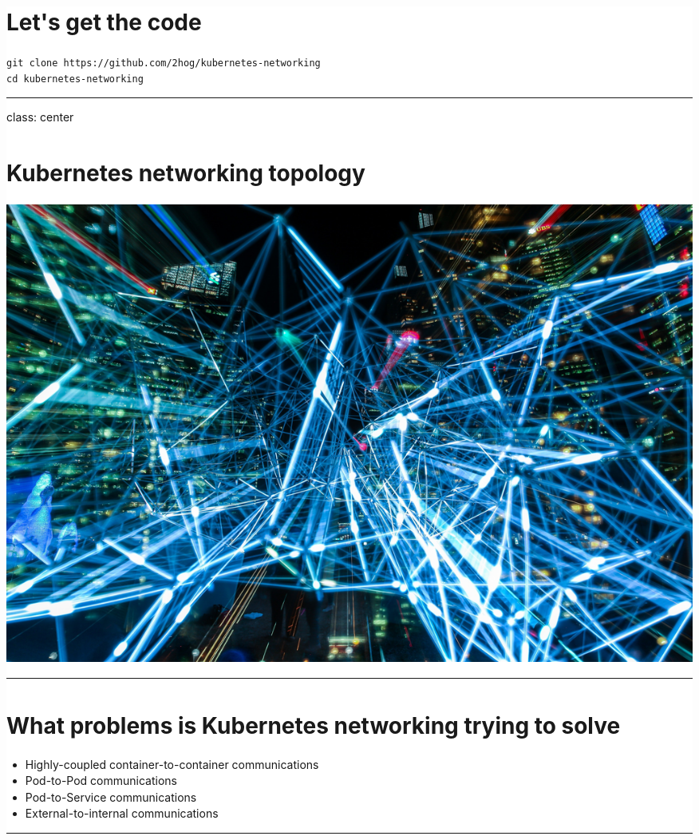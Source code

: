 
# Let's get the code

```console
git clone https://github.com/2hog/kubernetes-networking
cd kubernetes-networking
```

---
class: center

# Kubernetes networking topology

![](/images/kubernetes-networking/networking.jpg)

---

# What problems is Kubernetes networking trying to solve

* Highly-coupled container-to-container communications
* Pod-to-Pod communications
* Pod-to-Service communications
* External-to-internal communications

---
